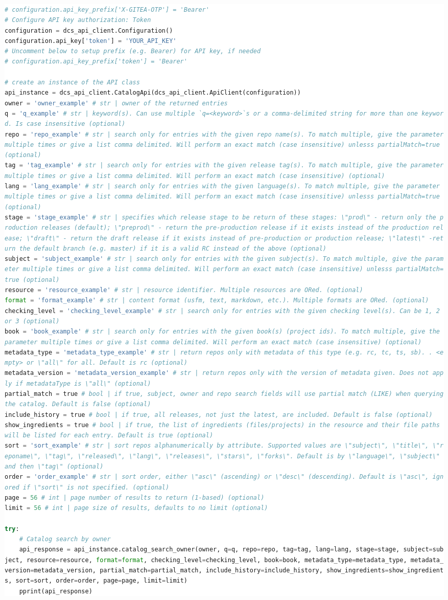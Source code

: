```python
# configuration.api_key_prefix['X-GITEA-OTP'] = 'Bearer'
# Configure API key authorization: Token
configuration = dcs_api_client.Configuration()
configuration.api_key['token'] = 'YOUR_API_KEY'
# Uncomment below to setup prefix (e.g. Bearer) for API key, if needed
# configuration.api_key_prefix['token'] = 'Bearer'

# create an instance of the API class
api_instance = dcs_api_client.CatalogApi(dcs_api_client.ApiClient(configuration))
owner = 'owner_example' # str | owner of the returned entries
q = 'q_example' # str | keyword(s). Can use multiple `q=<keyword>`s or a comma-delimited string for more than one keyword. Is case insensitive (optional)
repo = 'repo_example' # str | search only for entries with the given repo name(s). To match multiple, give the parameter multiple times or give a list comma delimited. Will perform an exact match (case insensitive) unlesss partialMatch=true (optional)
tag = 'tag_example' # str | search only for entries with the given release tag(s). To match multiple, give the parameter multiple times or give a list comma delimited. Will perform an exact match (case insensitive) (optional)
lang = 'lang_example' # str | search only for entries with the given language(s). To match multiple, give the parameter multiple times or give a list comma delimited. Will perform an exact match (case insensitive) unlesss partialMatch=true (optional)
stage = 'stage_example' # str | specifies which release stage to be return of these stages: \"prod\" - return only the production releases (default); \"preprod\" - return the pre-production release if it exists instead of the production release; \"draft\" - return the draft release if it exists instead of pre-production or production release; \"latest\" -return the default branch (e.g. master) if it is a valid RC instead of the above (optional)
subject = 'subject_example' # str | search only for entries with the given subject(s). To match multiple, give the parameter multiple times or give a list comma delimited. Will perform an exact match (case insensitive) unlesss partialMatch=true (optional)
resource = 'resource_example' # str | resource identifier. Multiple resources are ORed. (optional)
format = 'format_example' # str | content format (usfm, text, markdown, etc.). Multiple formats are ORed. (optional)
checking_level = 'checking_level_example' # str | search only for entries with the given checking level(s). Can be 1, 2 or 3 (optional)
book = 'book_example' # str | search only for entries with the given book(s) (project ids). To match multiple, give the parameter multiple times or give a list comma delimited. Will perform an exact match (case insensitive) (optional)
metadata_type = 'metadata_type_example' # str | return repos only with metadata of this type (e.g. rc, tc, ts, sb). . <empty> or \"all\" for all. Default is rc (optional)
metadata_version = 'metadata_version_example' # str | return repos only with the version of metadata given. Does not apply if metadataType is \"all\" (optional)
partial_match = true # bool | if true, subject, owner and repo search fields will use partial match (LIKE) when querying the catalog. Default is false (optional)
include_history = true # bool | if true, all releases, not just the latest, are included. Default is false (optional)
show_ingredients = true # bool | if true, the list of ingredients (files/projects) in the resource and their file paths will be listed for each entry. Default is true (optional)
sort = 'sort_example' # str | sort repos alphanumerically by attribute. Supported values are \"subject\", \"title\", \"reponame\", \"tag\", \"released\", \"lang\", \"releases\", \"stars\", \"forks\". Default is by \"language\", \"subject\" and then \"tag\" (optional)
order = 'order_example' # str | sort order, either \"asc\" (ascending) or \"desc\" (descending). Default is \"asc\", ignored if \"sort\" is not specified. (optional)
page = 56 # int | page number of results to return (1-based) (optional)
limit = 56 # int | page size of results, defaults to no limit (optional)

try:
    # Catalog search by owner
    api_response = api_instance.catalog_search_owner(owner, q=q, repo=repo, tag=tag, lang=lang, stage=stage, subject=subject, resource=resource, format=format, checking_level=checking_level, book=book, metadata_type=metadata_type, metadata_version=metadata_version, partial_match=partial_match, include_history=include_history, show_ingredients=show_ingredients, sort=sort, order=order, page=page, limit=limit)
    pprint(api_response)
```